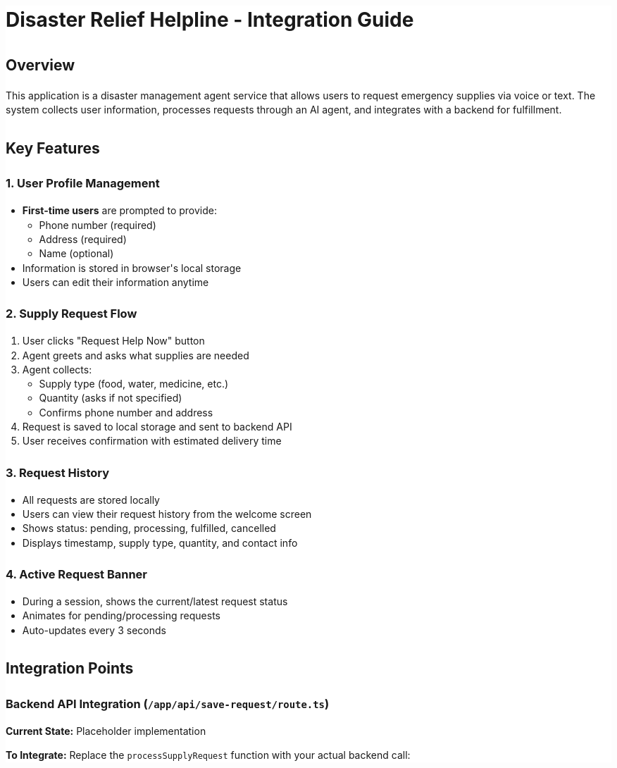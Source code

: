# Disaster Relief Helpline - Integration Guide

## Overview
This application is a disaster management agent service that allows users to request emergency supplies via voice or text. The system collects user information, processes requests through an AI agent, and integrates with a backend for fulfillment.

## Key Features

### 1. User Profile Management
- **First-time users** are prompted to provide:
  - Phone number (required)
  - Address (required)
  - Name (optional)
- Information is stored in browser's local storage
- Users can edit their information anytime

### 2. Supply Request Flow
1. User clicks "Request Help Now" button
2. Agent greets and asks what supplies are needed
3. Agent collects:
   - Supply type (food, water, medicine, etc.)
   - Quantity (asks if not specified)
   - Confirms phone number and address
4. Request is saved to local storage and sent to backend API
5. User receives confirmation with estimated delivery time

### 3. Request History
- All requests are stored locally
- Users can view their request history from the welcome screen
- Shows status: pending, processing, fulfilled, cancelled
- Displays timestamp, supply type, quantity, and contact info

### 4. Active Request Banner
- During a session, shows the current/latest request status
- Animates for pending/processing requests
- Auto-updates every 3 seconds

## Integration Points

### Backend API Integration (`/app/api/save-request/route.ts`)

**Current State:** Placeholder implementation

**To Integrate:**
Replace the `processSupplyRequest` function with your actual backend call:
